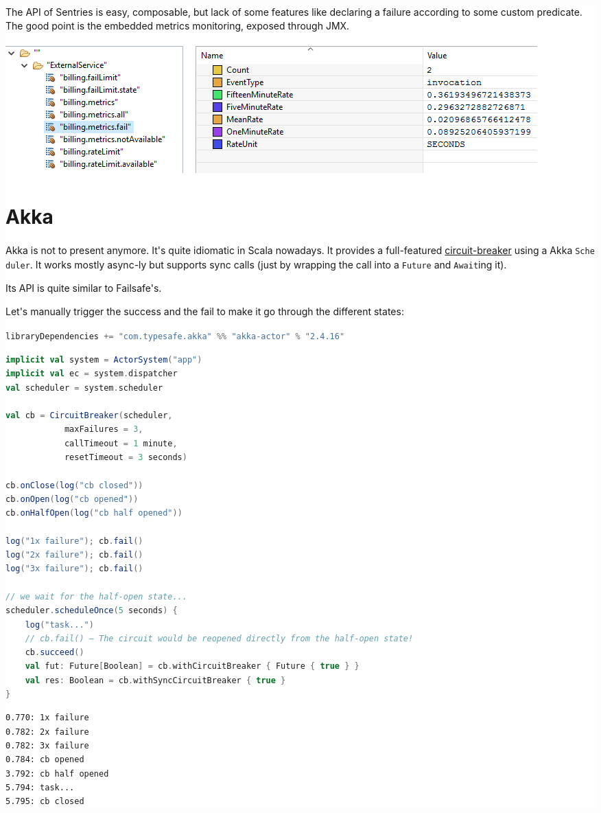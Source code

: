 The API of Sentries is easy, composable, but lack of some features like declaring a failure according to some custom predicate.
The good point is the embedded metrics monitoring, exposed through JMX.

![](sentries_jmx.png)

# Akka

Akka is not to present anymore. It's quite idiomatic in Scala nowadays.
It provides a full-featured [circuit-breaker](http://doc.akka.io/docs/akka/current/common/circuitbreaker.html) using a Akka `Scheduler`. It works mostly async-ly but supports sync calls (just by wrapping the call into a `Future` and `Await`ing it).

Its API is quite similar to Failsafe's.

Let's manually trigger the success and the fail to make it go through the different states:

```scala
libraryDependencies += "com.typesafe.akka" %% "akka-actor" % "2.4.16"
```
```scala
implicit val system = ActorSystem("app")
implicit val ec = system.dispatcher
val scheduler = system.scheduler

val cb = CircuitBreaker(scheduler,
            maxFailures = 3,
            callTimeout = 1 minute,
            resetTimeout = 3 seconds)

cb.onClose(log("cb closed"))
cb.onOpen(log("cb opened"))
cb.onHalfOpen(log("cb half opened"))

log("1x failure"); cb.fail()
log("2x failure"); cb.fail()
log("3x failure"); cb.fail()

// we wait for the half-open state...
scheduler.scheduleOnce(5 seconds) {
    log("task...")
    // cb.fail() — The circuit would be reopened directly from the half-open state!
    cb.succeed()
    val fut: Future[Boolean] = cb.withCircuitBreaker { Future { true } }
    val res: Boolean = cb.withSyncCircuitBreaker { true }
}
```
```xml
0.770: 1x failure
0.782: 2x failure
0.782: 3x failure
0.784: cb opened
3.792: cb half opened
5.794: task...
5.795: cb closed
```